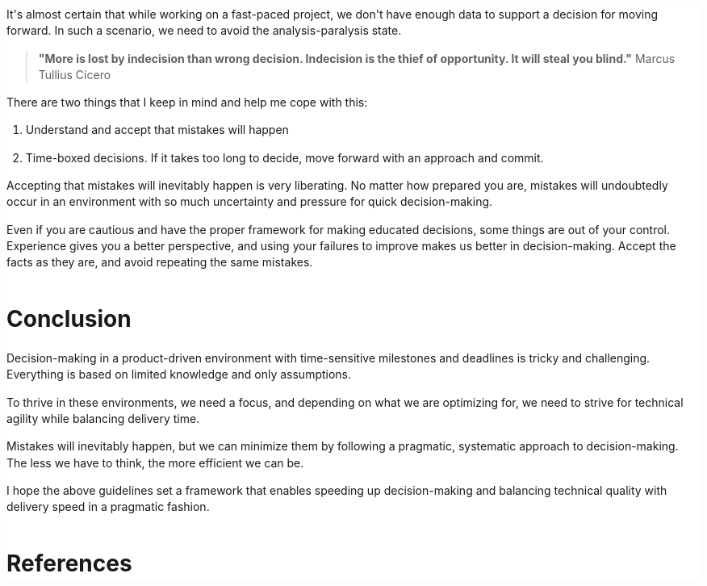 It's almost certain that while working on a fast-paced project, we don't have enough data to support a decision for moving forward. In such a scenario, we need to avoid the analysis-paralysis state.

> **"More is lost by indecision than wrong decision. Indecision is the thief of opportunity. It will steal you blind."**
> Marcus Tullius Cicero

There are two things that I keep in mind and help me cope with this:

1. Understand and accept that mistakes will happen

2. Time-boxed decisions. If it takes too long to decide, move forward with an approach and commit.

Accepting that mistakes will inevitably happen is very liberating. No matter how prepared you are, mistakes will undoubtedly occur in an environment with so much uncertainty and pressure for quick decision-making.

Even if you are cautious and have the proper framework for making educated decisions, some things are out of your control. Experience gives you a better perspective, and using your failures to improve makes us better in decision-making. Accept the facts as they are, and avoid repeating the same mistakes.

# Conclusion

Decision-making in a product-driven environment with time-sensitive milestones and deadlines is tricky and challenging. Everything is based on limited knowledge and only assumptions.

To thrive in these environments, we need a focus, and depending on what we are optimizing for, we need to strive for technical agility while balancing delivery time.

Mistakes will inevitably happen, but we can minimize them by following a pragmatic, systematic approach to decision-making. The less we have to think, the more efficient we can be.

I hope the above guidelines set a framework that enables speeding up decision-making and balancing technical quality with delivery speed in a pragmatic fashion.

# References

[^amazon-two-way-doors]: [Two-way Doors - Daniel Slater - AWS](https://aws.amazon.com/executive-insights/content/how-amazon-defines-and-operationalizes-a-day-1-culture/)

[^complexity-bias]: [Complexity Bias - Farnam Street](https://fs.blog/complexity-bias/)

[^neglect-of-probability]: [Neglect of Probability - Wikipedia](https://en.wikipedia.org/wiki/Neglect_of_probability)

[^product-driven-development]: [Product Driven Development - UsabilityHub](https://usabilityhub.com/blog/product-driven-development)

[^definition-of-done]: [Definition of Done - Leading Agile](https://www.leadingagile.com/2017/02/definition-of-done/)

[^taylor-town]: [11 Ways to Shave a Yak - Taylor Troesh](https://taylor.town/shave-a-yak#4)
